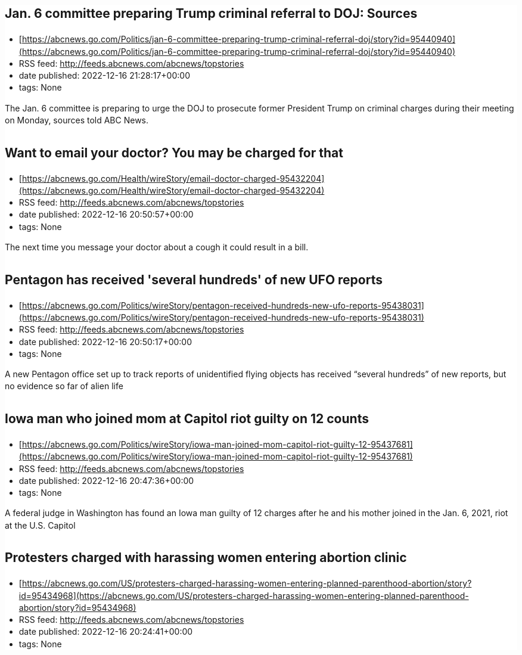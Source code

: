## Jan. 6 committee preparing Trump criminal referral to DOJ: Sources
 - [https://abcnews.go.com/Politics/jan-6-committee-preparing-trump-criminal-referral-doj/story?id=95440940](https://abcnews.go.com/Politics/jan-6-committee-preparing-trump-criminal-referral-doj/story?id=95440940)
 - RSS feed: http://feeds.abcnews.com/abcnews/topstories
 - date published: 2022-12-16 21:28:17+00:00
 - tags: None

The Jan. 6 committee is preparing to urge the DOJ to prosecute former President Trump on criminal charges during their meeting on Monday, sources told ABC News.

## Want to email your doctor? You may be charged for that
 - [https://abcnews.go.com/Health/wireStory/email-doctor-charged-95432204](https://abcnews.go.com/Health/wireStory/email-doctor-charged-95432204)
 - RSS feed: http://feeds.abcnews.com/abcnews/topstories
 - date published: 2022-12-16 20:50:57+00:00
 - tags: None

The next time you message your doctor about a cough it could result in a bill.

## Pentagon has received 'several hundreds' of new UFO reports
 - [https://abcnews.go.com/Politics/wireStory/pentagon-received-hundreds-new-ufo-reports-95438031](https://abcnews.go.com/Politics/wireStory/pentagon-received-hundreds-new-ufo-reports-95438031)
 - RSS feed: http://feeds.abcnews.com/abcnews/topstories
 - date published: 2022-12-16 20:50:17+00:00
 - tags: None

A new Pentagon office set up to track reports of unidentified flying objects has received &ldquo;several hundreds&rdquo; of new reports, but no evidence so far of alien life

## Iowa man who joined mom at Capitol riot guilty on 12 counts
 - [https://abcnews.go.com/Politics/wireStory/iowa-man-joined-mom-capitol-riot-guilty-12-95437681](https://abcnews.go.com/Politics/wireStory/iowa-man-joined-mom-capitol-riot-guilty-12-95437681)
 - RSS feed: http://feeds.abcnews.com/abcnews/topstories
 - date published: 2022-12-16 20:47:36+00:00
 - tags: None

A federal judge in Washington has found an Iowa man guilty of 12 charges after he and his mother joined in the Jan. 6, 2021, riot at the U.S. Capitol

## Protesters charged with harassing women entering abortion clinic
 - [https://abcnews.go.com/US/protesters-charged-harassing-women-entering-planned-parenthood-abortion/story?id=95434968](https://abcnews.go.com/US/protesters-charged-harassing-women-entering-planned-parenthood-abortion/story?id=95434968)
 - RSS feed: http://feeds.abcnews.com/abcnews/topstories
 - date published: 2022-12-16 20:24:41+00:00
 - tags: None
